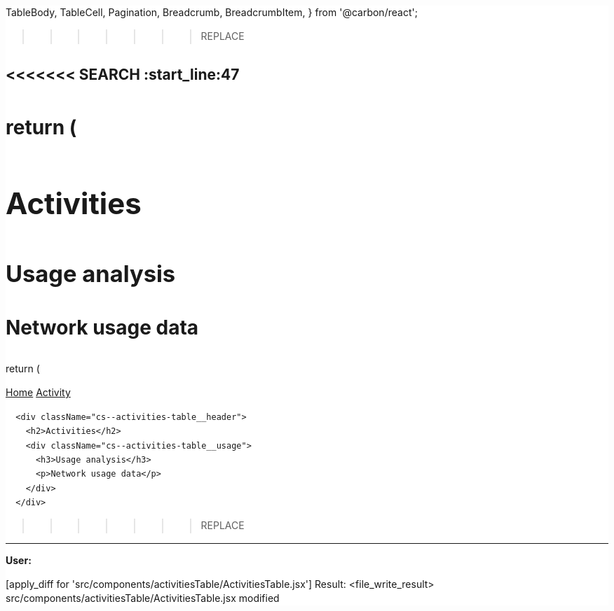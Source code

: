   TableBody,
  TableCell,
  Pagination,
  Breadcrumb,
  BreadcrumbItem,
} from '@carbon/react';
>>>>>>> REPLACE

<<<<<<< SEARCH
:start_line:47
-------
  return (
    <div className="cs--activities-table">
      <div className="cs--activities-table__header">
        <h2>Activities</h2>
        <div className="cs--activities-table__usage">
          <h3>Usage analysis</h3>
          <p>Network usage data</p>
        </div>
      </div>
=======
  return (
    <div className="cs--activities-table">
      <Breadcrumb className="cs--activities-table__breadcrumb">
        <BreadcrumbItem>
          <a href="#">Home</a>
        </BreadcrumbItem>
        <BreadcrumbItem isCurrentPage>
          <a href="#">Activity</a>
        </BreadcrumbItem>
      </Breadcrumb>
      
      <div className="cs--activities-table__header">
        <h2>Activities</h2>
        <div className="cs--activities-table__usage">
          <h3>Usage analysis</h3>
          <p>Network usage data</p>
        </div>
      </div>
>>>>>>> REPLACE
</diff>
</apply_diff>

---

**User:**

[apply_diff for 'src/components/activitiesTable/ActivitiesTable.jsx'] Result:
<file_write_result>
<path>src/components/activitiesTable/ActivitiesTable.jsx</path>
<operation>modified</operation>
<problems>
